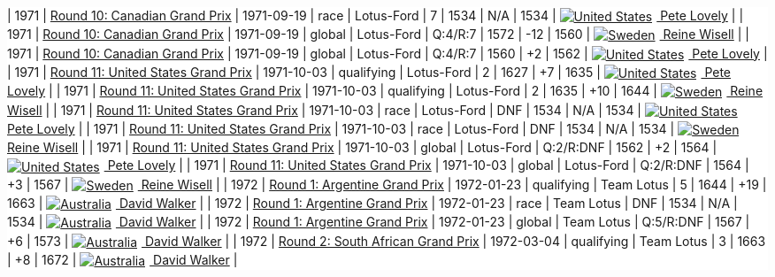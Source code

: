 | 1971 | [Round 10: Canadian Grand Prix](../seasons/1971-season-report#round-10-canadian-grand-prix) | 1971-09-19 | race | Lotus-Ford | 7 | 1534 | N/A | 1534 | [<img src="https://upload.wikimedia.org/wikipedia/commons/a/a4/Flag_of_the_United_States.svg" alt="United States" width="20" height="auto" style="vertical-align: middle; margin-right: 5px;" onerror="this.outerHTML='🇺🇸'; this.style.marginRight='5px';"/> Pete Lovely](pete-lovely) |
| 1971 | [Round 10: Canadian Grand Prix](../seasons/1971-season-report#round-10-canadian-grand-prix) | 1971-09-19 | global | Lotus-Ford | Q:4/R:7 | 1572 | -12 | 1560 | [<img src="https://upload.wikimedia.org/wikipedia/commons/4/4c/Flag_of_Sweden.svg" alt="Sweden" width="20" height="auto" style="vertical-align: middle; margin-right: 5px;" onerror="this.outerHTML='🇸🇪'; this.style.marginRight='5px';"/> Reine Wisell](reine-wisell) |
| 1971 | [Round 10: Canadian Grand Prix](../seasons/1971-season-report#round-10-canadian-grand-prix) | 1971-09-19 | global | Lotus-Ford | Q:4/R:7 | 1560 | +2 | 1562 | [<img src="https://upload.wikimedia.org/wikipedia/commons/a/a4/Flag_of_the_United_States.svg" alt="United States" width="20" height="auto" style="vertical-align: middle; margin-right: 5px;" onerror="this.outerHTML='🇺🇸'; this.style.marginRight='5px';"/> Pete Lovely](pete-lovely) |
| 1971 | [Round 11: United States Grand Prix](../seasons/1971-season-report#round-11-united-states-grand-prix) | 1971-10-03 | qualifying | Lotus-Ford | 2 | 1627 | +7 | 1635 | [<img src="https://upload.wikimedia.org/wikipedia/commons/a/a4/Flag_of_the_United_States.svg" alt="United States" width="20" height="auto" style="vertical-align: middle; margin-right: 5px;" onerror="this.outerHTML='🇺🇸'; this.style.marginRight='5px';"/> Pete Lovely](pete-lovely) |
| 1971 | [Round 11: United States Grand Prix](../seasons/1971-season-report#round-11-united-states-grand-prix) | 1971-10-03 | qualifying | Lotus-Ford | 2 | 1635 | +10 | 1644 | [<img src="https://upload.wikimedia.org/wikipedia/commons/4/4c/Flag_of_Sweden.svg" alt="Sweden" width="20" height="auto" style="vertical-align: middle; margin-right: 5px;" onerror="this.outerHTML='🇸🇪'; this.style.marginRight='5px';"/> Reine Wisell](reine-wisell) |
| 1971 | [Round 11: United States Grand Prix](../seasons/1971-season-report#round-11-united-states-grand-prix) | 1971-10-03 | race | Lotus-Ford | DNF | 1534 | N/A | 1534 | [<img src="https://upload.wikimedia.org/wikipedia/commons/a/a4/Flag_of_the_United_States.svg" alt="United States" width="20" height="auto" style="vertical-align: middle; margin-right: 5px;" onerror="this.outerHTML='🇺🇸'; this.style.marginRight='5px';"/> Pete Lovely](pete-lovely) |
| 1971 | [Round 11: United States Grand Prix](../seasons/1971-season-report#round-11-united-states-grand-prix) | 1971-10-03 | race | Lotus-Ford | DNF | 1534 | N/A | 1534 | [<img src="https://upload.wikimedia.org/wikipedia/commons/4/4c/Flag_of_Sweden.svg" alt="Sweden" width="20" height="auto" style="vertical-align: middle; margin-right: 5px;" onerror="this.outerHTML='🇸🇪'; this.style.marginRight='5px';"/> Reine Wisell](reine-wisell) |
| 1971 | [Round 11: United States Grand Prix](../seasons/1971-season-report#round-11-united-states-grand-prix) | 1971-10-03 | global | Lotus-Ford | Q:2/R:DNF | 1562 | +2 | 1564 | [<img src="https://upload.wikimedia.org/wikipedia/commons/a/a4/Flag_of_the_United_States.svg" alt="United States" width="20" height="auto" style="vertical-align: middle; margin-right: 5px;" onerror="this.outerHTML='🇺🇸'; this.style.marginRight='5px';"/> Pete Lovely](pete-lovely) |
| 1971 | [Round 11: United States Grand Prix](../seasons/1971-season-report#round-11-united-states-grand-prix) | 1971-10-03 | global | Lotus-Ford | Q:2/R:DNF | 1564 | +3 | 1567 | [<img src="https://upload.wikimedia.org/wikipedia/commons/4/4c/Flag_of_Sweden.svg" alt="Sweden" width="20" height="auto" style="vertical-align: middle; margin-right: 5px;" onerror="this.outerHTML='🇸🇪'; this.style.marginRight='5px';"/> Reine Wisell](reine-wisell) |
| 1972 | [Round 1: Argentine Grand Prix](../seasons/1972-season-report#round-1-argentine-grand-prix) | 1972-01-23 | qualifying | Team Lotus | 5 | 1644 | +19 | 1663 | [<img src="https://upload.wikimedia.org/wikipedia/commons/8/88/Flag_of_Australia_%28converted%29.svg" alt="Australia" width="20" height="auto" style="vertical-align: middle; margin-right: 5px;" onerror="this.outerHTML='🇦🇺'; this.style.marginRight='5px';"/> David Walker](david-walker) |
| 1972 | [Round 1: Argentine Grand Prix](../seasons/1972-season-report#round-1-argentine-grand-prix) | 1972-01-23 | race | Team Lotus | DNF | 1534 | N/A | 1534 | [<img src="https://upload.wikimedia.org/wikipedia/commons/8/88/Flag_of_Australia_%28converted%29.svg" alt="Australia" width="20" height="auto" style="vertical-align: middle; margin-right: 5px;" onerror="this.outerHTML='🇦🇺'; this.style.marginRight='5px';"/> David Walker](david-walker) |
| 1972 | [Round 1: Argentine Grand Prix](../seasons/1972-season-report#round-1-argentine-grand-prix) | 1972-01-23 | global | Team Lotus | Q:5/R:DNF | 1567 | +6 | 1573 | [<img src="https://upload.wikimedia.org/wikipedia/commons/8/88/Flag_of_Australia_%28converted%29.svg" alt="Australia" width="20" height="auto" style="vertical-align: middle; margin-right: 5px;" onerror="this.outerHTML='🇦🇺'; this.style.marginRight='5px';"/> David Walker](david-walker) |
| 1972 | [Round 2: South African Grand Prix](../seasons/1972-season-report#round-2-south-african-grand-prix) | 1972-03-04 | qualifying | Team Lotus | 3 | 1663 | +8 | 1672 | [<img src="https://upload.wikimedia.org/wikipedia/commons/8/88/Flag_of_Australia_%28converted%29.svg" alt="Australia" width="20" height="auto" style="vertical-align: middle; margin-right: 5px;" onerror="this.outerHTML='🇦🇺'; this.style.marginRight='5px';"/> David Walker](david-walker) |